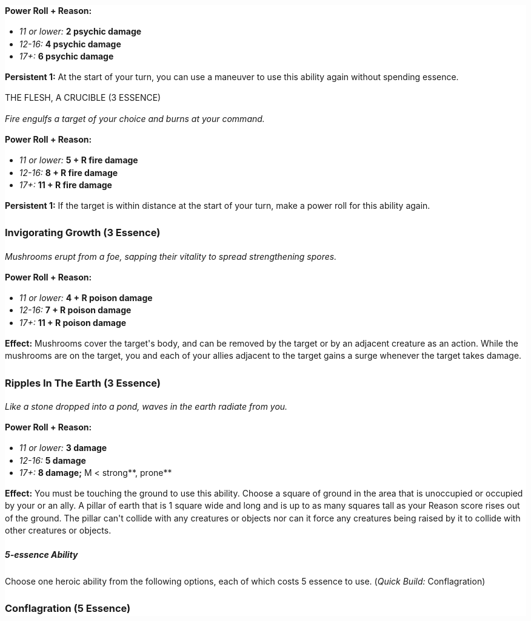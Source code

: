 **Power Roll + Reason:**

- *11 or lower:* **2 psychic damage**
- *12-16:* **4 psychic damage**
- *17+:* **6 psychic damage**

**Persistent 1:** At the start of your turn, you can use a maneuver to use this ability again without spending essence.

THE FLESH, A CRUCIBLE (3 ESSENCE)

*Fire engulfs a target of your choice and burns at your command.*

**Power Roll + Reason:**

- *11 or lower:* **5 + R fire damage**
- *12-16:* **8 + R fire damage**
- *17+:* **11 + R fire damage**

**Persistent 1:** If the target is within distance at the start of your turn, make a power roll for this ability again.

### Invigorating Growth (3 Essence)

*Mushrooms erupt from a foe, sapping their vitality to spread strengthening spores.*

**Power Roll + Reason:**

- *11 or lower:* **4 + R poison damage**
- *12-16:* **7 + R poison damage**
- *17+:* **11 + R poison damage**

**Effect:** Mushrooms cover the target's body, and can be removed by the target or by an adjacent creature as an action. While the mushrooms are on the target, you and each of your allies adjacent to the target gains a surge whenever the target takes damage.

### Ripples In The Earth (3 Essence)

*Like a stone dropped into a pond, waves in the earth radiate from you.*

**Power Roll + Reason:**

- *11 or lower:* **3 damage**
- *12-16:* **5 damage**
- *17+:* **8 damage;** M \< strong\*\*, prone\*\*

**Effect:** You must be touching the ground to use this ability. Choose a square of ground in the area that is unoccupied or occupied by your or an ally. A pillar of earth that is 1 square wide and long and is up to as many squares tall as your Reason score rises out of the ground. The pillar can't collide with any creatures or objects nor can it force any creatures being raised by it to collide with other creatures or objects.

##### 5-essence Ability

Choose one heroic ability from the following options, each of which costs 5 essence to use. (*Quick Build:* Conflagration)

### Conflagration (5 Essence)
